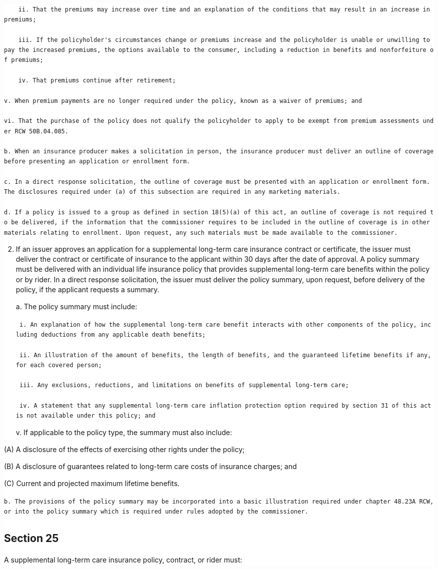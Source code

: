         ii. That the premiums may increase over time and an explanation of the conditions that may result in an increase in premiums;

        iii. If the policyholder's circumstances change or premiums increase and the policyholder is unable or unwilling to pay the increased premiums, the options available to the consumer, including a reduction in benefits and nonforfeiture of premiums;

        iv. That premiums continue after retirement;

    v. When premium payments are no longer required under the policy, known as a waiver of premiums; and

    vi. That the purchase of the policy does not qualify the policyholder to apply to be exempt from premium assessments under RCW 50B.04.085.

    b. When an insurance producer makes a solicitation in person, the insurance producer must deliver an outline of coverage before presenting an application or enrollment form.

    c. In a direct response solicitation, the outline of coverage must be presented with an application or enrollment form. The disclosures required under (a) of this subsection are required in any marketing materials.

    d. If a policy is issued to a group as defined in section 18(5)(a) of this act, an outline of coverage is not required to be delivered, if the information that the commissioner requires to be included in the outline of coverage is in other materials relating to enrollment. Upon request, any such materials must be made available to the commissioner.

2. If an issuer approves an application for a supplemental long-term care insurance contract or certificate, the issuer must deliver the contract or certificate of insurance to the applicant within 30 days after the date of approval. A policy summary must be delivered with an individual life insurance policy that provides supplemental long-term care benefits within the policy or by rider. In a direct response solicitation, the issuer must deliver the policy summary, upon request, before delivery of the policy, if the applicant requests a summary.

    a. The policy summary must include:

        i. An explanation of how the supplemental long-term care benefit interacts with other components of the policy, including deductions from any applicable death benefits;

        ii. An illustration of the amount of benefits, the length of benefits, and the guaranteed lifetime benefits if any, for each covered person;

        iii. Any exclusions, reductions, and limitations on benefits of supplemental long-term care;

        iv. A statement that any supplemental long-term care inflation protection option required by section 31 of this act is not available under this policy; and

    v. If applicable to the policy type, the summary must also include:

(A) A disclosure of the effects of exercising other rights under the policy;

(B) A disclosure of guarantees related to long-term care costs of insurance charges; and

(C) Current and projected maximum lifetime benefits.

    b. The provisions of the policy summary may be incorporated into a basic illustration required under chapter 48.23A RCW, or into the policy summary which is required under rules adopted by the commissioner.

## Section 25
A supplemental long-term care insurance policy, contract, or rider must:
